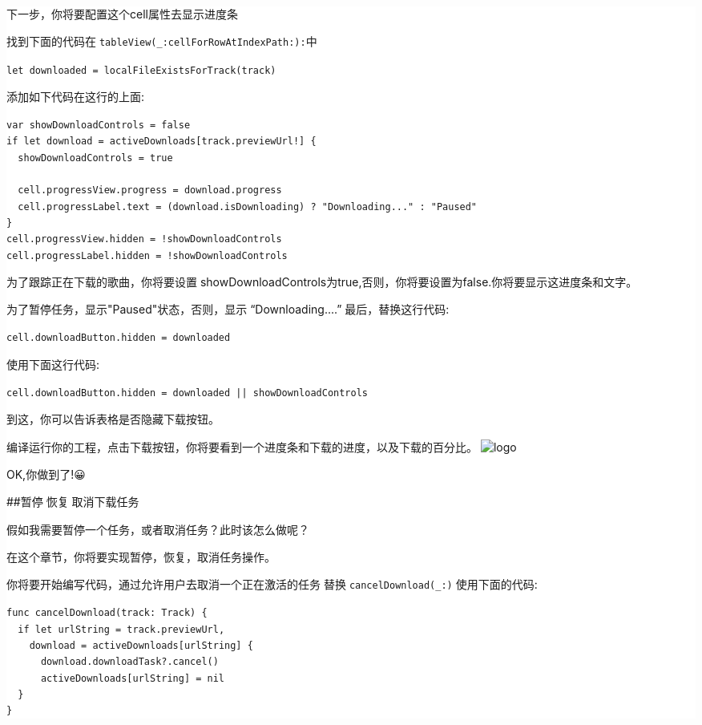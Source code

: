 下一步，你将要配置这个cell属性去显示进度条

找到下面的代码在 `tableView(_:cellForRowAtIndexPath:):`中

```
let downloaded = localFileExistsForTrack(track)
```
添加如下代码在这行的上面:

```
var showDownloadControls = false
if let download = activeDownloads[track.previewUrl!] {
  showDownloadControls = true
 
  cell.progressView.progress = download.progress
  cell.progressLabel.text = (download.isDownloading) ? "Downloading..." : "Paused"
}
cell.progressView.hidden = !showDownloadControls
cell.progressLabel.hidden = !showDownloadControls
```

为了跟踪正在下载的歌曲，你将要设置 showDownloadControls为true,否则，你将要设置为false.你将要显示这进度条和文字。

为了暂停任务，显示"Paused"状态，否则，显示 “Downloading....”
最后，替换这行代码:

```
cell.downloadButton.hidden = downloaded
```

使用下面这行代码:

```
cell.downloadButton.hidden = downloaded || showDownloadControls
```

到这，你可以告诉表格是否隐藏下载按钮。

编译运行你的工程，点击下载按钮，你将要看到一个进度条和下载的进度，以及下载的百分比。
![logo](http://7xkxhx.com1.z0.glb.clouddn.com/Screen-Shot-2015-08-17-at-11.02.03-pm-480x78.png)

OK,你做到了!😀


##暂停 恢复  取消下载任务

假如我需要暂停一个任务，或者取消任务？此时该怎么做呢？

在这个章节，你将要实现暂停，恢复，取消任务操作。

你将要开始编写代码，通过允许用户去取消一个正在激活的任务
替换 `cancelDownload(_:)` 使用下面的代码:

```
func cancelDownload(track: Track) {
  if let urlString = track.previewUrl,
    download = activeDownloads[urlString] {
      download.downloadTask?.cancel()
      activeDownloads[urlString] = nil
  }
}
```
